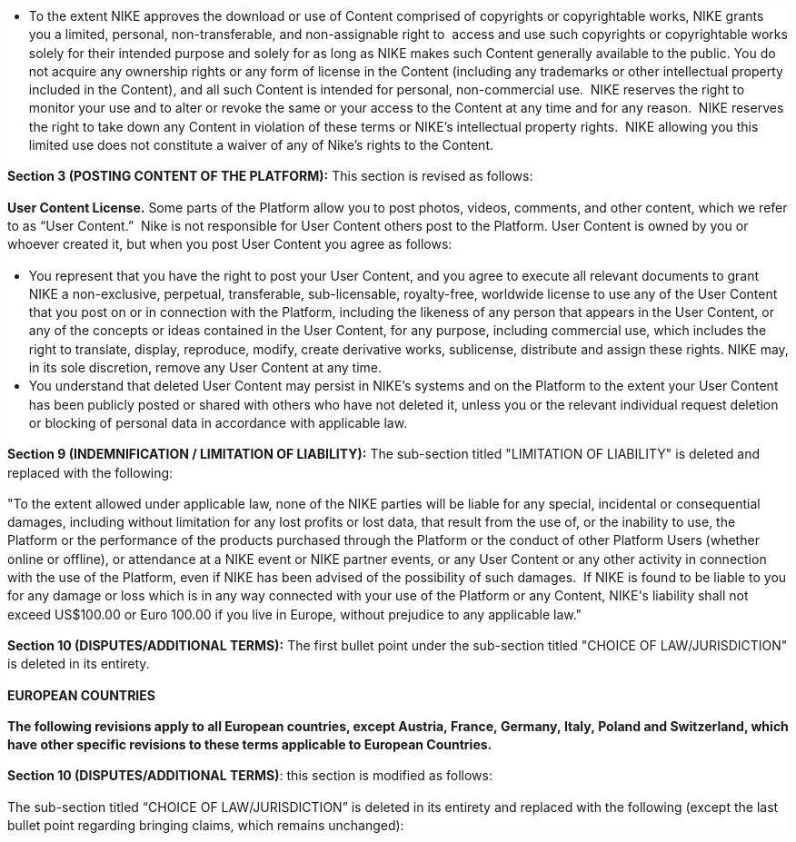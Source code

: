 * To the extent NIKE approves the download or use of Content comprised of copyrights or copyrightable works, NIKE grants you a limited, personal, non-transferable, and non-assignable right to  access and use such copyrights or copyrightable works solely for their intended purpose and solely for as long as NIKE makes such Content generally available to the public. You do not acquire any ownership rights or any form of license in the Content (including any trademarks or other intellectual property included in the Content), and all such Content is intended for personal, non-commercial use.  NIKE reserves the right to monitor your use and to alter or revoke the same or your access to the Content at any time and for any reason.  NIKE reserves the right to take down any Content in violation of these terms or NIKE’s intellectual property rights.  NIKE allowing you this limited use does not constitute a waiver of any of Nike’s rights to the Content. 

**Section 3 (POSTING CONTENT OF THE PLATFORM):** This section is revised as follows:

**User Content License.** Some parts of the Platform allow you to post photos, videos, comments, and other content, which we refer to as “User Content.”  Nike is not responsible for User Content others post to the Platform. User Content is owned by you or whoever created it, but when you post User Content you agree as follows:

* You represent that you have the right to post your User Content, and you agree to execute all relevant documents to grant NIKE a non-exclusive, perpetual, transferable, sub-licensable, royalty-free, worldwide license to use any of the User Content that you post on or in connection with the Platform, including the likeness of any person that appears in the User Content, or any of the concepts or ideas contained in the User Content, for any purpose, including commercial use, which includes the right to translate, display, reproduce, modify, create derivative works, sublicense, distribute and assign these rights. NIKE may, in its sole discretion, remove any User Content at any time.  
* You understand that deleted User Content may persist in NIKE’s systems and on the Platform to the extent your User Content has been publicly posted or shared with others who have not deleted it, unless you or the relevant individual request deletion or blocking of personal data in accordance with applicable law. 

**Section 9 (INDEMNIFICATION / LIMITATION OF LIABILITY):** The sub-section titled "LIMITATION OF LIABILITY" is deleted and replaced with the following:

"To the extent allowed under applicable law, none of the NIKE parties will be liable for any special, incidental or consequential damages, including without limitation for any lost profits or lost data, that result from the use of, or the inability to use, the Platform or the performance of the products purchased through the Platform or the conduct of other Platform Users (whether online or offline), or attendance at a NIKE event or NIKE partner events, or any User Content or any other activity in connection with the use of the Platform, even if NIKE has been advised of the possibility of such damages.  If NIKE is found to be liable to you for any damage or loss which is in any way connected with your use of the Platform or any Content, NIKE's liability shall not exceed US$100.00 or Euro 100.00 if you live in Europe, without prejudice to any applicable law."

**Section 10 (DISPUTES/ADDITIONAL TERMS):** The first bullet point under the sub-section titled "CHOICE OF LAW/JURISDICTION" is deleted in its entirety.

**EUROPEAN COUNTRIES**

**The following revisions apply to all European countries, except Austria, France, Germany, Italy, Poland and Switzerland, which have other specific revisions to these terms applicable to European Countries.**

**Section 10 (DISPUTES/ADDITIONAL TERMS)**: this section is modified as follows:

The sub-section titled “CHOICE OF LAW/JURISDICTION” is deleted in its entirety and replaced with the following (except the last bullet point regarding bringing claims, which remains unchanged):
